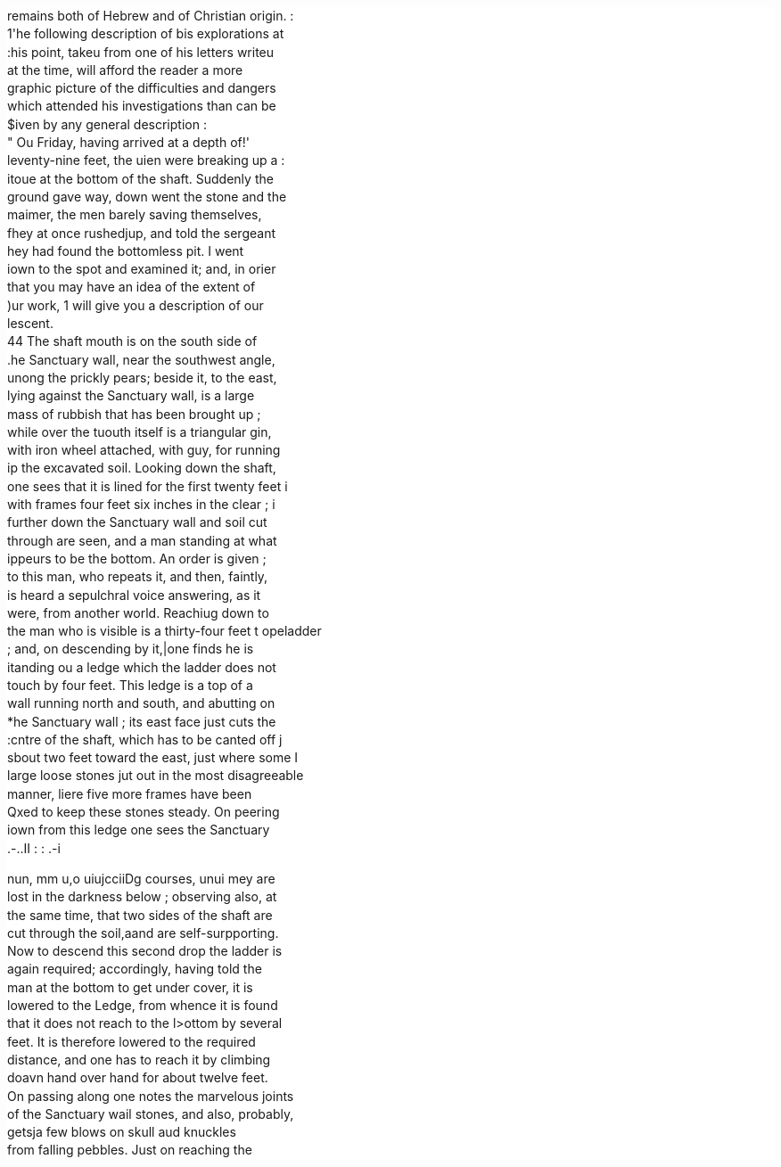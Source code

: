 remains both of Hebrew and of Christian origin. :  
1&#x27;he following description of bis explorations at  
:his point, takeu from one of his letters writeu  
at the time, will afford the reader a more  
graphic picture of the difficulties and dangers  
which attended his investigations than can be  
$iven by any general description :  
&quot; Ou Friday, having arrived at a depth of!&#x27;  
leventy-nine feet, the uien were breaking up a :  
itoue at the bottom of the shaft. Suddenly the  
ground gave way, down went the stone and the  
maimer, the men barely saving themselves,  
fhey at once rushedjup, and told the sergeant  
hey had found the bottomless pit. I went  
iown to the spot and examined it; and, in orier  
that you may have an idea of the extent of  
)ur work, 1 will give you a description of our  
lescent.  
44 The shaft mouth is on the south side of  
.he Sanctuary wall, near the southwest angle,  
unong the prickly pears; beside it, to the east,  
lying against the Sanctuary wall, is a large  
mass of rubbish that has been brought up ;  
while over the tuouth itself is a triangular gin,  
with iron wheel attached, with guy, for running  
ip the excavated soil. Looking down the shaft,  
one sees that it is lined for the first twenty feet i  
with frames four feet six inches in the clear ; i  
further down the Sanctuary wall and soil cut  
through are seen, and a man standing at what  
ippeurs to be the bottom. An order is given ;  
to this man, who repeats it, and then, faintly,  
is heard a sepulchral voice answering, as it  
were, from another world. Reachiug down to  
the man who is visible is a thirty-four feet t opeladder  
; and, on descending by it,|one finds he is  
itanding ou a ledge which the ladder does not  
touch by four feet. This ledge is a top of a  
wall running north and south, and abutting on  
*he Sanctuary wall ; its east face just cuts the  
:cntre of the shaft, which has to be canted off j  
sbout two feet toward the east, just where some I  
large loose stones jut out in the most disagreeable  
manner, liere five more frames have been  
Qxed to keep these stones steady. On peering  
iown from this ledge one sees the Sanctuary  
.-..II : : .-i  
  
nun, mm u,o uiujcciiDg courses, unui mey are  
lost in the darkness below ; observing also, at  
the same time, that two sides of the shaft are  
cut through the soil,aand are self-surpporting.  
Now to descend this second drop the ladder is  
again required; accordingly, having told the  
man at the bottom to get under cover, it is  
lowered to the Ledge, from whence it is found  
that it does not reach to the l&gt;ottom by several  
feet. It is therefore lowered to the required  
distance, and one has to reach it by climbing  
doavn hand over hand for about twelve feet.  
On passing along one notes the marvelous joints  
of the Sanctuary wail stones, and also, probably,  
getsja few blows on skull aud knuckles  
from falling pebbles. Just on reaching the  